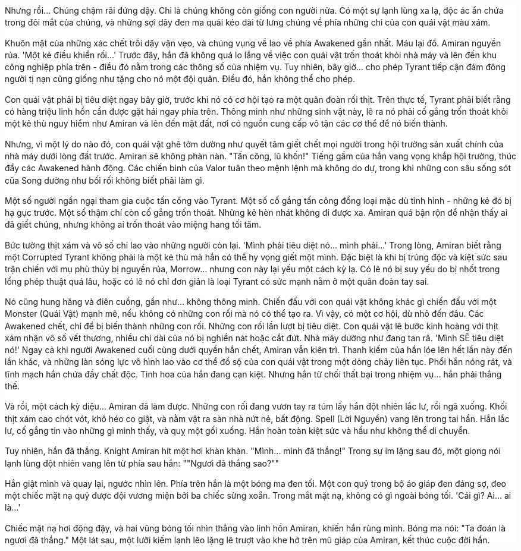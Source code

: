 Nhưng rồi... Chúng chậm rãi đứng dậy. Chỉ là chúng không còn giống con người nữa. Có một sự lạnh lùng xa lạ, độc ác ẩn chứa trong đôi mắt của chúng, và những sợi dây đen ma quái kéo dài từ lưng chúng về phía những chi của con quái vật màu xám.

Khuôn mặt của những xác chết trỗi dậy vặn vẹo, và chúng vụng về lao về phía Awakened gần nhất. Máu lại đổ. Amiran nguyền rủa. 'Một kẻ điều khiển rối...' Trước đây, hắn đã không quá lo lắng về việc con quái vật trốn thoát khỏi nhà máy và lên đến khu công nghiệp phía trên - điều đó nằm trong các thông số của nhiệm vụ. Tuy nhiên, bây giờ... cho phép Tyrant tiếp cận đám đông người tị nạn cũng giống như tặng cho nó một đội quân. Điều đó, hắn không thể cho phép.

Con quái vật phải bị tiêu diệt ngay bây giờ, trước khi nó có cơ hội tạo ra một quân đoàn rối thịt. Trên thực tế, Tyrant phải biết rằng có hàng triệu linh hồn cần được gặt hái ngay phía trên. Thông minh như những sinh vật này, lẽ ra nó phải cố gắng trốn thoát khỏi một kẻ thù nguy hiểm như Amiran và lên đến mặt đất, nơi có nguồn cung cấp vô tận các cơ thể để nó biến thành.

Nhưng, vì một lý do nào đó, con quái vật ghê tởm dường như quyết tâm giết chết mọi người trong hội trường sản xuất chính của nhà máy dưới lòng đất trước. Amiran sẽ không phàn nàn. "Tấn công, lũ khốn!" Tiếng gầm của hắn vang vọng khắp hội trường, thúc đẩy các Awakened hành động. Các chiến binh của Valor tuân theo mệnh lệnh mà không do dự, trong khi những con sâu sống sót của Song dường như bối rối không biết phải làm gì.

Một số người ngần ngại tham gia cuộc tấn công vào Tyrant. Một số cố gắng tấn công đồng loại mặc dù tình hình - những kẻ đó bị hạ gục trước. Một số thậm chí còn cố gắng trốn thoát. Những kẻ hèn nhát không đi được xa. Amiran quá bận rộn để nhận thấy ai đã giết chúng, nhưng không ai trốn thoát vào miệng hang tối tăm.

Bức tường thịt xám và vô số chi lao vào những người còn lại. 'Mình phải tiêu diệt nó... mình phải...' Trong lòng, Amiran biết rằng một Corrupted Tyrant không phải là một kẻ thù mà hắn có thể hy vọng giết một mình. Đặc biệt là khi bị trúng độc và kiệt sức sau trận chiến với mụ phù thủy bị nguyền rủa, Morrow... nhưng con này lại yếu một cách kỳ lạ. Có lẽ nó bị suy yếu do bị nhốt trong lồng phép thuật quá lâu, hoặc có lẽ nó chỉ đơn giản là loại Tyrant có sức mạnh nằm ở một quân đoàn tay sai.

Nó cũng hung hăng và điên cuồng, gần như... không thông minh. Chiến đấu với con quái vật không khác gì chiến đấu với một Monster (Quái Vật) mạnh mẽ, nếu không có những con rối mà nó có thể tạo ra. Vì vậy, có một cơ hội, dù nhỏ đến đâu. Các Awakened chết, chỉ để bị biến thành những con rối. Những con rối lần lượt bị tiêu diệt. Con quái vật lê bước kinh hoàng với thịt xám nhận vô số vết thương, nhiều chi dài của nó bị nghiền nát hoặc cắt đứt. Nhà máy dường như đang tan rã. 'Mình SẼ tiêu diệt nó!' Ngay cả khi người Awakened cuối cùng dưới quyền hắn chết, Amiran vẫn kiên trì. Thanh kiếm của hắn lóe lên hết lần này đến lần khác, và những làn sóng lực vô hình lao vào cơ thể đồ sộ của con quái vật trong một dòng chảy liên tục. Phổi hắn nóng rát, và tĩnh mạch hắn chứa đầy chất độc. Tinh hoa của hắn đang cạn kiệt. Nhưng hắn từ chối thất bại trong nhiệm vụ... hắn phải thắng thế.

Và rồi, một cách kỳ diệu... Amiran đã làm được. Những con rối đang vươn tay ra túm lấy hắn đột nhiên lắc lư, rồi ngã xuống. Khối thịt xám cao chót vót, khô héo co giật, và nằm vật ra sàn nhà nứt nẻ, bất động. Spell (Lời Nguyền) vang lên trong tai hắn. Hắn lắc lư, cố gắng tin vào những gì mình thấy, và quỵ một gối xuống. Hắn hoàn toàn kiệt sức và hầu như không thể di chuyển.

Tuy nhiên, hắn đã thắng. Knight Amiran hít một hơi khàn khàn. "Mình... mình đã thắng!" Trong sự im lặng sau đó, một giọng nói lạnh lùng đột nhiên vang lên từ phía sau hắn: ""Ngươi đã thắng sao?""

Hắn giật mình và quay lại, ngước nhìn lên. Phía trên hắn là một bóng ma đen tối. Một con quỷ trong bộ áo giáp đen đáng sợ, đeo một chiếc mặt nạ quỷ được đội vương miện bởi ba chiếc sừng xoắn. Trong mắt mặt nạ, không có gì ngoài bóng tối. 'Cái gì? Ai... ai là...'

Chiếc mặt nạ hơi động đậy, và hai vũng bóng tối nhìn thẳng vào linh hồn Amiran, khiến hắn rùng mình. Bóng ma nói: "Ta đoán là ngươi đã thắng." Một lát sau, một lưỡi kiếm lạnh lẽo lặng lẽ trượt vào khe hở trên mũ giáp của Amiran, kết thúc cuộc đời hắn.
